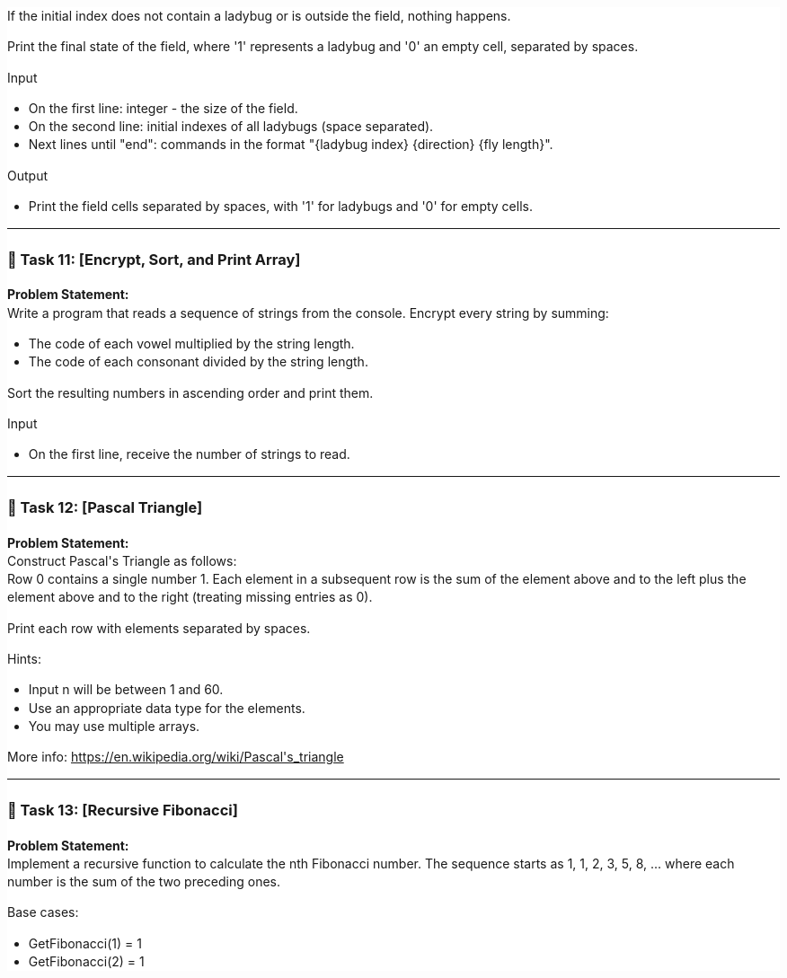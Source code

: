 If the initial index does not contain a ladybug or is outside the field, nothing happens.

Print the final state of the field, where '1' represents a ladybug and '0' an empty cell, separated by spaces.

Input

- On the first line: integer - the size of the field.
- On the second line: initial indexes of all ladybugs (space separated).
- Next lines until "end": commands in the format "{ladybug index} {direction} {fly length}".

Output

- Print the field cells separated by spaces, with '1' for ladybugs and '0' for empty cells.

---

### 📝 Task 11: [Encrypt, Sort, and Print Array]  
**Problem Statement:**  
Write a program that reads a sequence of strings from the console. Encrypt every string by summing:

- The code of each vowel multiplied by the string length.
- The code of each consonant divided by the string length.

Sort the resulting numbers in ascending order and print them.

Input

- On the first line, receive the number of strings to read.

---

### 📝 Task 12: [Pascal Triangle]  
**Problem Statement:**  
Construct Pascal's Triangle as follows:  
Row 0 contains a single number 1. Each element in a subsequent row is the sum of the element above and to the left plus the element above and to the right (treating missing entries as 0).

Print each row with elements separated by spaces.

Hints:

- Input n will be between 1 and 60.
- Use an appropriate data type for the elements.
- You may use multiple arrays.

More info: https://en.wikipedia.org/wiki/Pascal's_triangle

---

### 📝 Task 13: [Recursive Fibonacci]  
**Problem Statement:**  
Implement a recursive function to calculate the nth Fibonacci number. The sequence starts as 1, 1, 2, 3, 5, 8, ... where each number is the sum of the two preceding ones.

Base cases:

- GetFibonacci(1) = 1
- GetFibonacci(2) = 1
